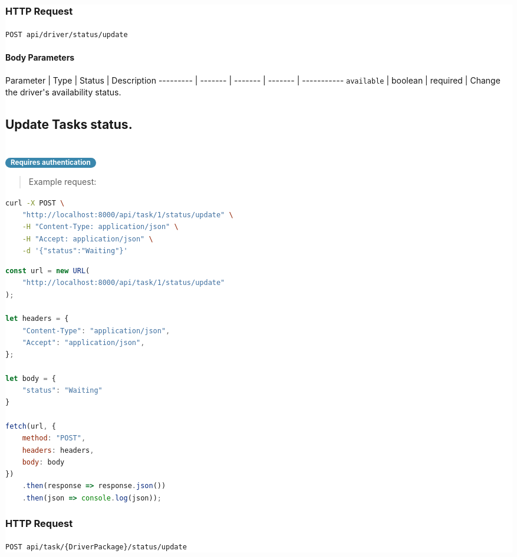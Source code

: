 ### HTTP Request
`POST api/driver/status/update`

#### Body Parameters
Parameter | Type | Status | Description
--------- | ------- | ------- | ------- | -----------
    `available` | boolean |  required  | Change the driver's availability status.
    



## Update Tasks status.

<br><small style="padding: 1px 9px 2px;font-weight: bold;white-space: nowrap;color: #ffffff;-webkit-border-radius: 9px;-moz-border-radius: 9px;border-radius: 9px;background-color: #3a87ad;">Requires authentication</small>
> Example request:

```bash
curl -X POST \
    "http://localhost:8000/api/task/1/status/update" \
    -H "Content-Type: application/json" \
    -H "Accept: application/json" \
    -d '{"status":"Waiting"}'

```

```javascript
const url = new URL(
    "http://localhost:8000/api/task/1/status/update"
);

let headers = {
    "Content-Type": "application/json",
    "Accept": "application/json",
};

let body = {
    "status": "Waiting"
}

fetch(url, {
    method: "POST",
    headers: headers,
    body: body
})
    .then(response => response.json())
    .then(json => console.log(json));
```



### HTTP Request
`POST api/task/{DriverPackage}/status/update`
